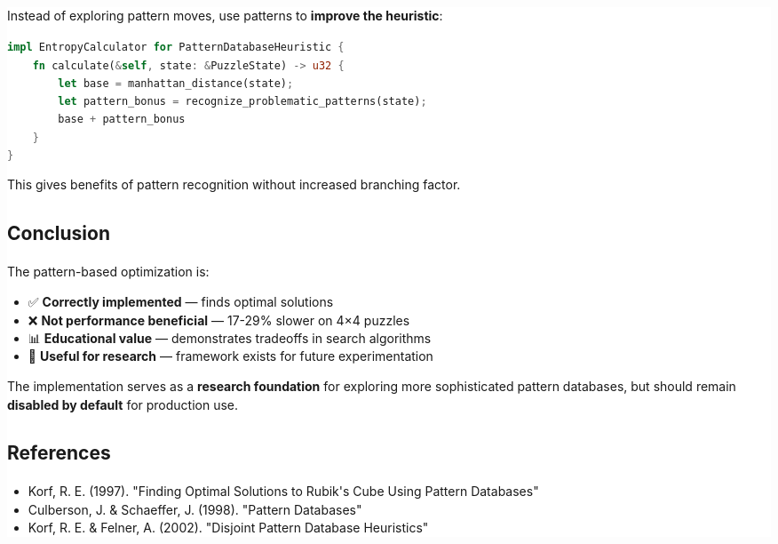 Instead of exploring pattern moves, use patterns to **improve the heuristic**:

```rust
impl EntropyCalculator for PatternDatabaseHeuristic {
    fn calculate(&self, state: &PuzzleState) -> u32 {
        let base = manhattan_distance(state);
        let pattern_bonus = recognize_problematic_patterns(state);
        base + pattern_bonus
    }
}
```

This gives benefits of pattern recognition without increased branching factor.

## Conclusion

The pattern-based optimization is:
- ✅ **Correctly implemented** — finds optimal solutions
- ❌ **Not performance beneficial** — 17-29% slower on 4×4 puzzles
- 📊 **Educational value** — demonstrates tradeoffs in search algorithms
- 🔬 **Useful for research** — framework exists for future experimentation

The implementation serves as a **research foundation** for exploring more sophisticated pattern databases, but should remain **disabled by default** for production use.

## References

- Korf, R. E. (1997). "Finding Optimal Solutions to Rubik's Cube Using Pattern Databases"
- Culberson, J. & Schaeffer, J. (1998). "Pattern Databases"
- Korf, R. E. & Felner, A. (2002). "Disjoint Pattern Database Heuristics"
